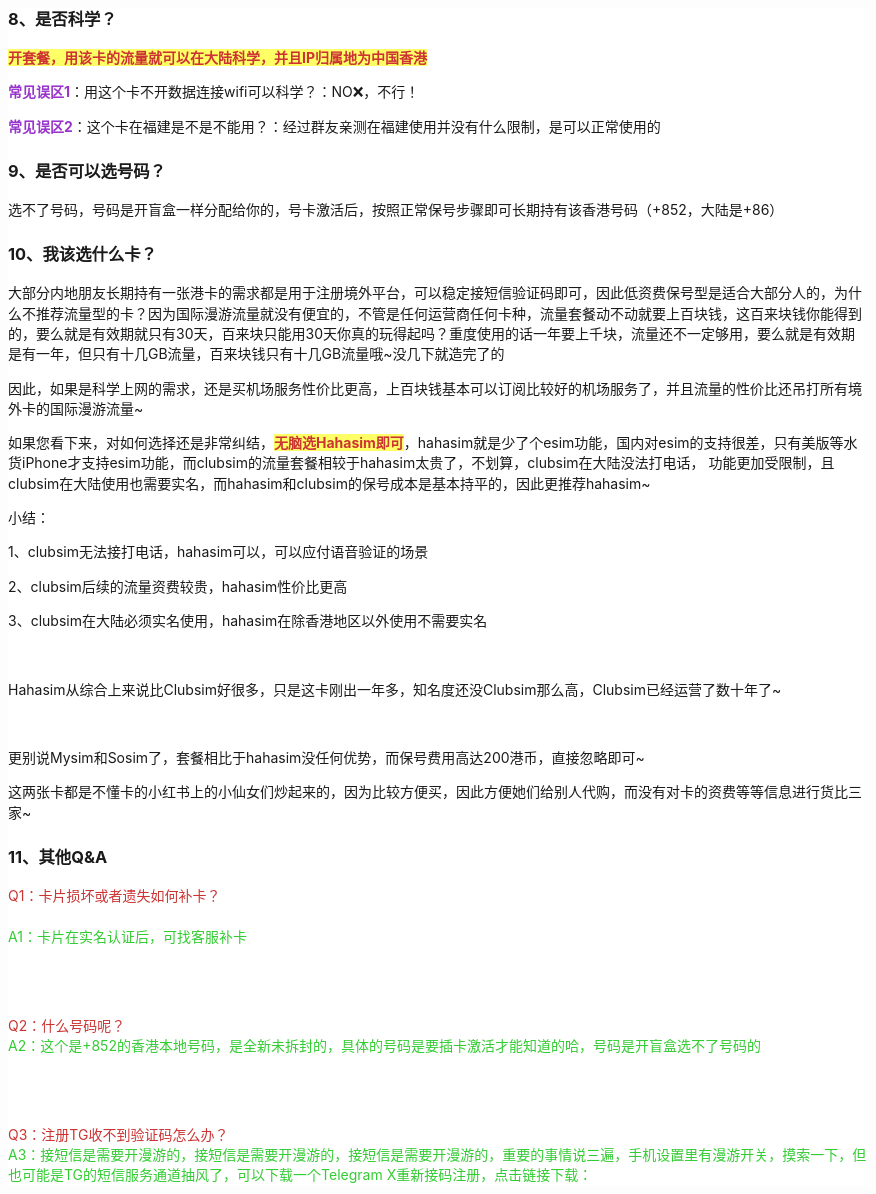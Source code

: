 ### 8、是否科学？
<b><font style="background:#FFFF66;color:#CC3333">开套餐，用该卡的流量就可以在大陆科学，并且IP归属地为中国香港</font>​</b>

<b><font color=#9933CC>常见误区1</font></b>：用这个卡不开数据连接wifi可以科学？：NO❌，不行！​

<b><font color=#9933CC>常见误区2</font></b>：这个卡在福建是不是不能用？：经过群友亲测在福建使用并没有什么限制，是可以正常使用的


### 9、是否可以选号码？
选不了号码，号码是开盲盒一样分配给你的，号卡激活后，按照正常保号步骤即可长期持有该香港号码（+852，大陆是+86）
### 10、我该选什么卡？
大部分内地朋友长期持有一张港卡的需求都是用于注册境外平台，可以稳定接短信验证码即可，因此低资费保号型是适合大部分人的，为什么不推荐流量型的卡？因为国际漫游流量就没有便宜的，不管是任何运营商任何卡种，流量套餐动不动就要上百块钱，这百来块钱你能得到的，要么就是有效期就只有30天，百来块只能用30天你真的玩得起吗？重度使用的话一年要上千块，流量还不一定够用，要么就是有效期是有一年，但只有十几GB流量，百来块钱只有十几GB流量哦~没几下就造完了的​

因此，如果是科学上网的需求，还是买机场服务性价比更高，上百块钱基本可以订阅比较好的机场服务了，并且流量的性价比还吊打所有境外卡的国际漫游流量~​

如果您看下来，对如何选择还是非常纠结，<b><font style="background:#FFFF66;color:#CC3333">无脑选Hahasim即可</font></b>，hahasim就是少了个esim功能，国内对esim的支持很差，只有美版等水货iPhone才支持esim功能，而clubsim的流量套餐相较于hahasim太贵了，不划算，clubsim在大陆没法打电话， 功能更加受限制，且clubsim在大陆使用也需要实名，而hahasim和clubsim的保号成本是基本持平的，因此更推荐hahasim~

小结：​

1、clubsim无法接打电话，hahasim可以，可以应付语音验证的场景​

2、clubsim后续的流量资费较贵，hahasim性价比更高​

3、clubsim在大陆必须实名使用，hahasim在除香港地区以外使用不需要实名​

​

Hahasim从综合上来说比Clubsim好很多，只是这卡刚出一年多，知名度还没Clubsim那么高，Clubsim已经运营了数十年了~​

​

更别说Mysim和Sosim了，套餐相比于hahasim没任何优势，而保号费用高达200港币，直接忽略即可~​

这两张卡都是不懂卡的小红书上的小仙女们炒起来的，因为比较方便买，因此方便她们给别人代购，而没有对卡的资费等等信息进行货比三家~
### 11、其他Q&A
<font color=#CC3333>Q1：卡片损坏或者遗失如何补卡？​</font>
<br>
<br>
<font color=#33CC33>A1：卡片在实名认证后，可找客服补卡​​</font>

<br>
<br>

​<font color=#CC3333>Q2：什么号码呢？​​</font>
<br>
<font color=#33CC33>A2：这个是+852的香港本地号码，是全新未拆封的，具体的号码是要插卡激活才能知道的哈，号码是开盲盒选不了号码的​​​</font>


<br>
<br>

​<font color=#CC3333>Q3：注册TG收不到验证码怎么办？​​</font>
<br>
<font color=#33CC33>A3：接短信是需要开漫游的，接短信是需要开漫游的，接短信是需要开漫游的，重要的事情说三遍，手机设置里有漫游开关，摸索一下，但也可能是TG的短信服务通道抽风了，可以下载一个Telegram X重新接码注册，点击链接下载：​​​​</font>
